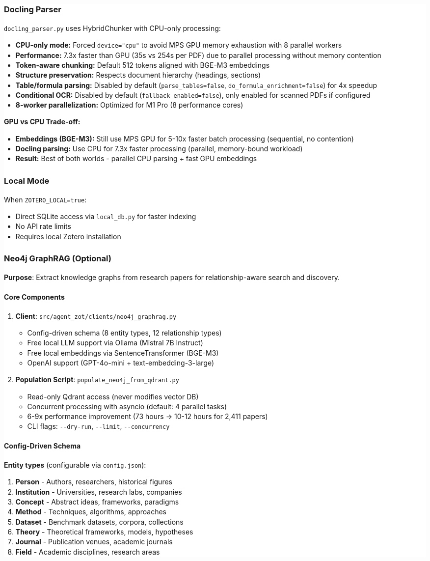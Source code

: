 ### Docling Parser

`docling_parser.py` uses HybridChunker with CPU-only processing:

- **CPU-only mode:** Forced `device="cpu"` to avoid MPS GPU memory exhaustion with 8 parallel workers
- **Performance:** 7.3x faster than GPU (35s vs 254s per PDF) due to parallel processing without memory contention
- **Token-aware chunking:** Default 512 tokens aligned with BGE-M3 embeddings
- **Structure preservation:** Respects document hierarchy (headings, sections)
- **Table/formula parsing:** Disabled by default (`parse_tables=false`, `do_formula_enrichment=false`) for 4x speedup
- **Conditional OCR:** Disabled by default (`fallback_enabled=false`), only enabled for scanned PDFs if configured
- **8-worker parallelization:** Optimized for M1 Pro (8 performance cores)

**GPU vs CPU Trade-off:**
- **Embeddings (BGE-M3):** Still use MPS GPU for 5-10x faster batch processing (sequential, no contention)
- **Docling parsing:** Use CPU for 7.3x faster processing (parallel, memory-bound workload)
- **Result:** Best of both worlds - parallel CPU parsing + fast GPU embeddings

### Local Mode

When `ZOTERO_LOCAL=true`:

- Direct SQLite access via `local_db.py` for faster indexing
- No API rate limits
- Requires local Zotero installation

### Neo4j GraphRAG (Optional)

**Purpose**: Extract knowledge graphs from research papers for relationship-aware search and discovery.

#### Core Components

1. **Client**: `src/agent_zot/clients/neo4j_graphrag.py`
   - Config-driven schema (8 entity types, 12 relationship types)
   - Free local LLM support via Ollama (Mistral 7B Instruct)
   - Free local embeddings via SentenceTransformer (BGE-M3)
   - OpenAI support (GPT-4o-mini + text-embedding-3-large)

2. **Population Script**: `populate_neo4j_from_qdrant.py`
   - Read-only Qdrant access (never modifies vector DB)
   - Concurrent processing with asyncio (default: 4 parallel tasks)
   - 6-9x performance improvement (73 hours → 10-12 hours for 2,411 papers)
   - CLI flags: `--dry-run`, `--limit`, `--concurrency`

#### Config-Driven Schema

**Entity types** (configurable via `config.json`):
1. **Person** - Authors, researchers, historical figures
2. **Institution** - Universities, research labs, companies
3. **Concept** - Abstract ideas, frameworks, paradigms
4. **Method** - Techniques, algorithms, approaches
5. **Dataset** - Benchmark datasets, corpora, collections
6. **Theory** - Theoretical frameworks, models, hypotheses
7. **Journal** - Publication venues, academic journals
8. **Field** - Academic disciplines, research areas
